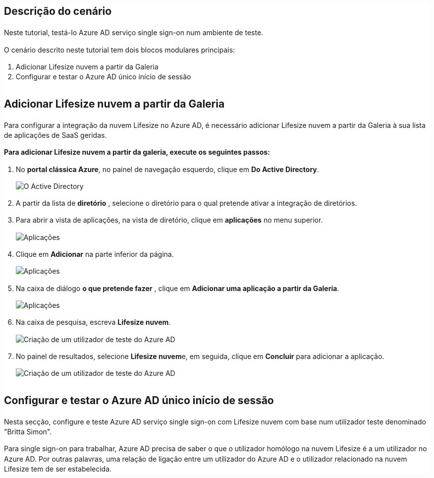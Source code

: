 ## <a name="scenario-description"></a>Descrição do cenário
Neste tutorial, testá-lo Azure AD serviço single sign-on num ambiente de teste.

O cenário descrito neste tutorial tem dois blocos modulares principais:

1. Adicionar Lifesize nuvem a partir da Galeria
2. Configurar e testar o Azure AD único início de sessão


## <a name="adding-lifesize-cloud-from-the-gallery"></a>Adicionar Lifesize nuvem a partir da Galeria
Para configurar a integração da nuvem Lifesize no Azure AD, é necessário adicionar Lifesize nuvem a partir da Galeria à sua lista de aplicações de SaaS geridas.

**Para adicionar Lifesize nuvem a partir da galeria, execute os seguintes passos:**

1. No **portal clássica Azure**, no painel de navegação esquerdo, clique em **Do Active Directory**.

    ![O Active Directory][1]
2. A partir da lista de **diretório** , selecione o diretório para o qual pretende ativar a integração de diretórios.

3. Para abrir a vista de aplicações, na vista de diretório, clique em **aplicações** no menu superior.

    ![Aplicações][2]

4. Clique em **Adicionar** na parte inferior da página.

    ![Aplicações][3]

5. Na caixa de diálogo **o que pretende fazer** , clique em **Adicionar uma aplicação a partir da Galeria**.

    ![Aplicações][4]

6. Na caixa de pesquisa, escreva **Lifesize nuvem**.

    ![Criação de um utilizador de teste do Azure AD](./media/active-directory-saas-lifesize-cloud-tutorial/tutorial_lifesizecloud_01.png)

7. No painel de resultados, selecione **Lifesize nuvem**e, em seguida, clique em **Concluir** para adicionar a aplicação.

    ![Criação de um utilizador de teste do Azure AD](./media/active-directory-saas-lifesize-cloud-tutorial/tutorial_lifesizecloud_02.png)


##  <a name="configuring-and-testing-azure-ad-single-sign-on"></a>Configurar e testar o Azure AD único início de sessão
Nesta secção, configure e teste Azure AD serviço single sign-on com Lifesize nuvem com base num utilizador teste denominado "Britta Simon".

Para single sign-on para trabalhar, Azure AD precisa de saber o que o utilizador homólogo na nuvem Lifesize é a um utilizador no Azure AD. Por outras palavras, uma relação de ligação entre um utilizador do Azure AD e o utilizador relacionado na nuvem Lifesize tem de ser estabelecida.


[1]: ./media/active-directory-saas-lifesize-cloud-tutorial/tutorial_general_01.png
[2]: ./media/active-directory-saas-lifesize-cloud-tutorial/tutorial_general_02.png
[3]: ./media/active-directory-saas-lifesize-cloud-tutorial/tutorial_general_03.png
[4]: ./media/active-directory-saas-lifesize-cloud-tutorial/tutorial_general_04.png
[6]: ./media/active-directory-saas-lifesize-cloud-tutorial/tutorial_general_05.png
[10]: ./media/active-directory-saas-lifesize-cloud-tutorial/tutorial_general_06.png
[11]: ./media/active-directory-saas-lifesize-cloud-tutorial/tutorial_general_07.png
[20]: ./media/active-directory-saas-lifesize-cloud-tutorial/tutorial_general_100.png
[200]: ./media/active-directory-saas-lifesize-cloud-tutorial/tutorial_general_200.png
[201]: ./media/active-directory-saas-lifesize-cloud-tutorial/tutorial_general_201.png
[203]: ./media/active-directory-saas-lifesize-cloud-tutorial/tutorial_general_203.png
[204]: ./media/active-directory-saas-lifesize-cloud-tutorial/tutorial_general_204.png
[205]: ./media/active-directory-saas-lifesize-cloud-tutorial/tutorial_general_205.png